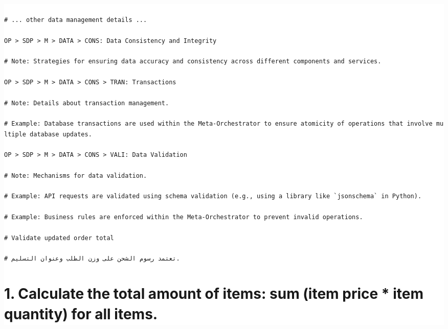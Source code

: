                                                                                                                                                                                                                                                                                                                                             # ... other data management details ...
                                                                                                                                                                                                                                                                                                                                                        OP > SDP > M > DATA > CONS: Data Consistency and Integrity
                                                                                                                                                                                                                                                                                                                                                                        # Note: Strategies for ensuring data accuracy and consistency across different components and services.
                                                                                                                                                                                                                                                                                                                                                                                        OP > SDP > M > DATA > CONS > TRAN: Transactions
                                                                                                                                                                                                                                                                                                                                                                                                    # Note: Details about transaction management.
                                                                                                                                                                                                                                                                                                                                                                                                                        # Example: Database transactions are used within the Meta-Orchestrator to ensure atomicity of operations that involve multiple database updates.
                                                                                                                                                                                                                                                                                                                                                                                                                                        OP > SDP > M > DATA > CONS > VALI: Data Validation
                                                                                                                                                                                                                                                                                                                                                                                                                                                            # Note: Mechanisms for data validation.
                                                                                                                                                                                                                                                                                                                                                                                                                                                                        # Example: API requests are validated using schema validation (e.g., using a library like `jsonschema` in Python).
                                                                                                                                                                                                                                                                                                                                                                                                                                                                                            # Example: Business rules are enforced within the Meta-Orchestrator to prevent invalid operations.
                                                                                                                                                                                                                                                                                                                                                                                                                                                                                            # Validate updated order total
                                                                                                                                                                                                                                                                                                                                                                                                                                                                                            # تعتمد رسوم الشحن على وزن الطلب وعنوان التسليم.
# 1. Calculate the total amount of items: sum (item price * item quantity) for all items.
